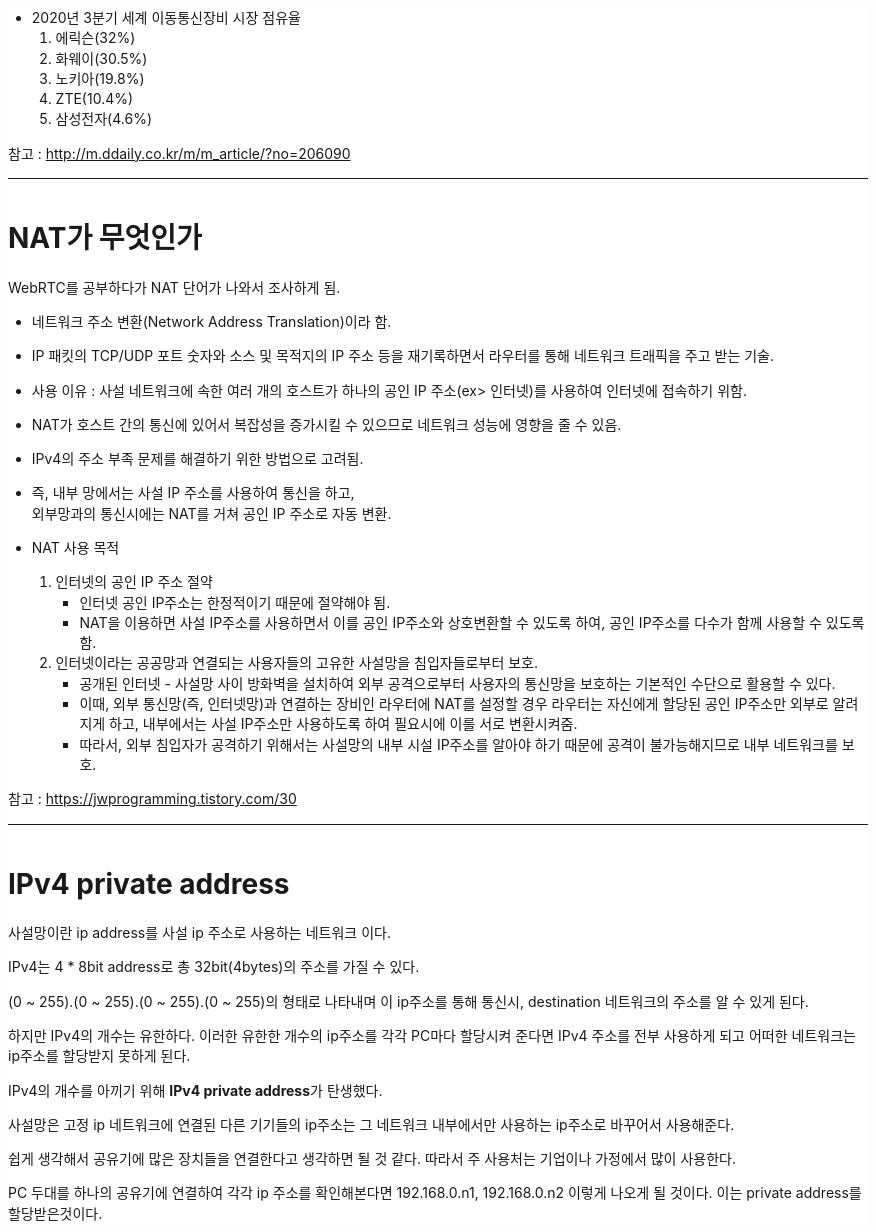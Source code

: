 - 2020년 3분기 세계 이동통신장비 시장 점유율
  1. 에릭슨(32%) 
  2. 화웨이(30.5%)
  3. 노키아(19.8%)
  4. ZTE(10.4%)
  5. 삼성전자(4.6%)

참고 : http://m.ddaily.co.kr/m/m_article/?no=206090

- - -

# NAT가 무엇인가

WebRTC를 공부하다가 NAT 단어가 나와서 조사하게 됨.

- 네트워크 주소 변환(Network Address Translation)이라 함.
- IP 패킷의 TCP/UDP 포트 숫자와 소스 및 목적지의 IP 주소 등을 재기록하면서 라우터를 통해 네트워크 트래픽을 주고 받는 기술.
- 사용 이유 : 사설 네트워크에 속한 여러 개의 호스트가 하나의 공인 IP 주소(ex> 인터넷)를 사용하여 인터넷에 접속하기 위함.
- NAT가 호스트 간의 통신에 있어서 복잡성을 증가시킬 수 있으므로 네트워크 성능에 영향을 줄 수 있음.
- IPv4의 주소 부족 문제를 해결하기 위한 방법으로 고려됨.
- 즉, 내부 망에서는 사설 IP 주소를 사용하여 통신을 하고,<BR>
외부망과의 통신시에는 NAT를 거쳐 공인 IP 주소로 자동 변환.

- NAT 사용 목적
  1. 인터넷의 공인 IP 주소 절약
     - 인터넷 공인 IP주소는 한정적이기 때문에 절약해야 됨.
     - NAT을 이용하면 사설 IP주소를 사용하면서 이를 공인 IP주소와 상호변환할 수 있도록 하여, 공인 IP주소를 다수가 함께 사용할 수 있도록 함.
  2. 인터넷이라는 공공망과 연결되는 사용자들의 고유한 사설망을 침입자들로부터 보호. 
     - 공개된 인터넷 - 사설망 사이 방화벽을 설치하여 외부 공격으로부터 사용자의 통신망을 보호하는 기본적인 수단으로 활용할 수 있다.
     - 이때, 외부 통신망(즉, 인터넷망)과 연결하는 장비인 라우터에 NAT를 설정할 경우 라우터는 자신에게 할당된 공인 IP주소만 외부로 알려지게 하고, 내부에서는 사설 IP주소만 사용하도록 하여 필요시에 이를 서로 변환시켜줌.
     - 따라서, 외부 침입자가 공격하기 위해서는 사설망의 내부 시설 IP주소를 알아야 하기 때문에 공격이 불가능해지므로 내부 네트워크를 보호.


참고 : https://jwprogramming.tistory.com/30

- - -

# IPv4 private address
사설망이란 ip address를 사설 ip 주소로 사용하는 네트워크 이다.

IPv4는 4 * 8bit address로 총 32bit(4bytes)의 주소를 가질 수 있다.

(0 ~ 255).(0 ~ 255).(0 ~ 255).(0 ~ 255)의 형태로 나타내며 이 ip주소를 통해 통신시, destination 네트워크의 주소를 알 수 있게 된다.

하지만 IPv4의 개수는 유한하다. 이러한 유한한 개수의 ip주소를 각각 PC마다 할당시켜 준다면 IPv4 주소를 전부 사용하게 되고 어떠한 네트워크는 ip주소를 할당받지 못하게 된다.

IPv4의 개수를 아끼기 위해 **IPv4 private address**가 탄생했다.

사설망은 고정 ip 네트워크에 연결된 다른 기기들의 ip주소는 그 네트워크 내부에서만 사용하는 ip주소로 바꾸어서 사용해준다.

쉽게 생각해서 공유기에 많은 장치들을 연결한다고 생각하면 될 것 같다. 따라서 주 사용처는 기업이나 가정에서 많이 사용한다.

PC 두대를 하나의 공유기에 연결하여 각각 ip 주소를 확인해본다면 192.168.0.n1, 192.168.0.n2 이렇게 나오게 될 것이다. 이는 private address를 할당받은것이다.
